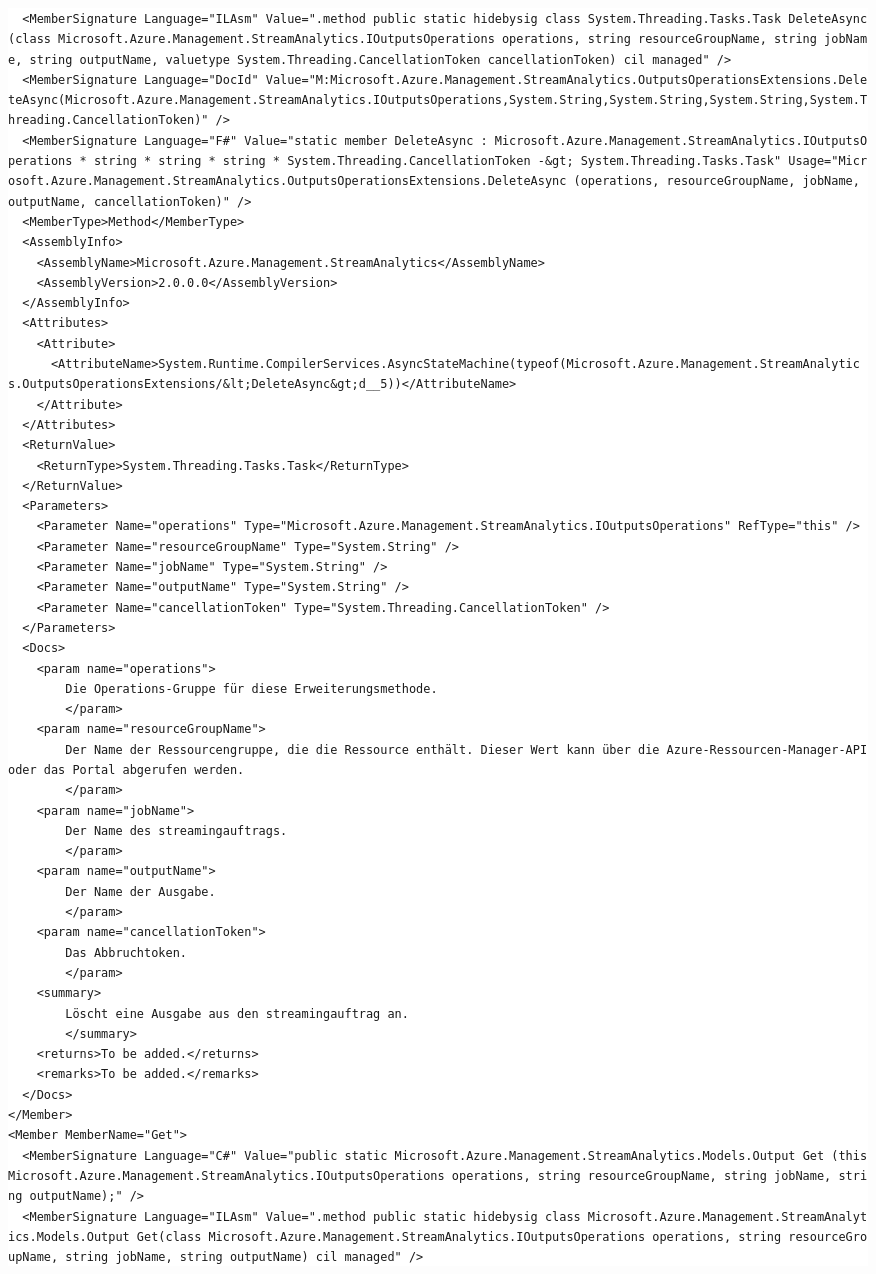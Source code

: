       <MemberSignature Language="ILAsm" Value=".method public static hidebysig class System.Threading.Tasks.Task DeleteAsync(class Microsoft.Azure.Management.StreamAnalytics.IOutputsOperations operations, string resourceGroupName, string jobName, string outputName, valuetype System.Threading.CancellationToken cancellationToken) cil managed" />
      <MemberSignature Language="DocId" Value="M:Microsoft.Azure.Management.StreamAnalytics.OutputsOperationsExtensions.DeleteAsync(Microsoft.Azure.Management.StreamAnalytics.IOutputsOperations,System.String,System.String,System.String,System.Threading.CancellationToken)" />
      <MemberSignature Language="F#" Value="static member DeleteAsync : Microsoft.Azure.Management.StreamAnalytics.IOutputsOperations * string * string * string * System.Threading.CancellationToken -&gt; System.Threading.Tasks.Task" Usage="Microsoft.Azure.Management.StreamAnalytics.OutputsOperationsExtensions.DeleteAsync (operations, resourceGroupName, jobName, outputName, cancellationToken)" />
      <MemberType>Method</MemberType>
      <AssemblyInfo>
        <AssemblyName>Microsoft.Azure.Management.StreamAnalytics</AssemblyName>
        <AssemblyVersion>2.0.0.0</AssemblyVersion>
      </AssemblyInfo>
      <Attributes>
        <Attribute>
          <AttributeName>System.Runtime.CompilerServices.AsyncStateMachine(typeof(Microsoft.Azure.Management.StreamAnalytics.OutputsOperationsExtensions/&lt;DeleteAsync&gt;d__5))</AttributeName>
        </Attribute>
      </Attributes>
      <ReturnValue>
        <ReturnType>System.Threading.Tasks.Task</ReturnType>
      </ReturnValue>
      <Parameters>
        <Parameter Name="operations" Type="Microsoft.Azure.Management.StreamAnalytics.IOutputsOperations" RefType="this" />
        <Parameter Name="resourceGroupName" Type="System.String" />
        <Parameter Name="jobName" Type="System.String" />
        <Parameter Name="outputName" Type="System.String" />
        <Parameter Name="cancellationToken" Type="System.Threading.CancellationToken" />
      </Parameters>
      <Docs>
        <param name="operations">
            Die Operations-Gruppe für diese Erweiterungsmethode.
            </param>
        <param name="resourceGroupName">
            Der Name der Ressourcengruppe, die die Ressource enthält. Dieser Wert kann über die Azure-Ressourcen-Manager-API oder das Portal abgerufen werden.
            </param>
        <param name="jobName">
            Der Name des streamingauftrags.
            </param>
        <param name="outputName">
            Der Name der Ausgabe.
            </param>
        <param name="cancellationToken">
            Das Abbruchtoken.
            </param>
        <summary>
            Löscht eine Ausgabe aus den streamingauftrag an.
            </summary>
        <returns>To be added.</returns>
        <remarks>To be added.</remarks>
      </Docs>
    </Member>
    <Member MemberName="Get">
      <MemberSignature Language="C#" Value="public static Microsoft.Azure.Management.StreamAnalytics.Models.Output Get (this Microsoft.Azure.Management.StreamAnalytics.IOutputsOperations operations, string resourceGroupName, string jobName, string outputName);" />
      <MemberSignature Language="ILAsm" Value=".method public static hidebysig class Microsoft.Azure.Management.StreamAnalytics.Models.Output Get(class Microsoft.Azure.Management.StreamAnalytics.IOutputsOperations operations, string resourceGroupName, string jobName, string outputName) cil managed" />